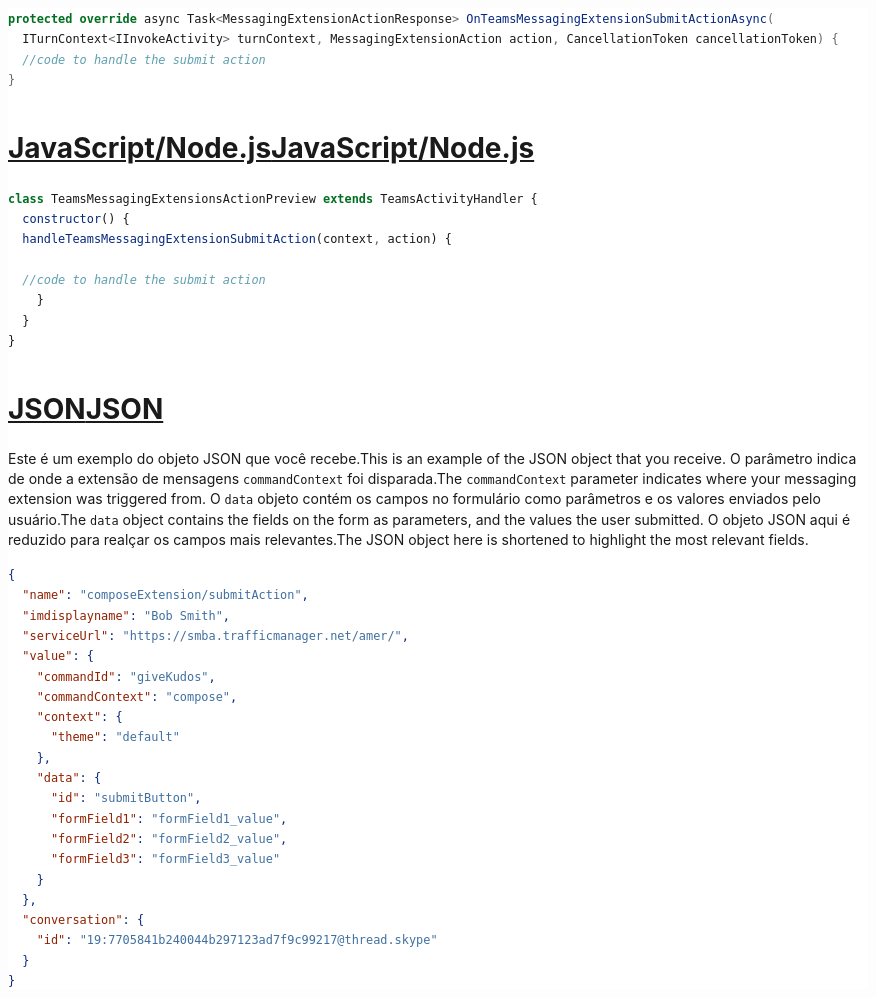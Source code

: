```csharp
protected override async Task<MessagingExtensionActionResponse> OnTeamsMessagingExtensionSubmitActionAsync(
  ITurnContext<IInvokeActivity> turnContext, MessagingExtensionAction action, CancellationToken cancellationToken) {
  //code to handle the submit action
}
```

# <a name="javascriptnodejs"></a>[<span data-ttu-id="cddbc-143">JavaScript/Node.js</span><span class="sxs-lookup"><span data-stu-id="cddbc-143">JavaScript/Node.js</span></span>](#tab/javascript)

```javascript
class TeamsMessagingExtensionsActionPreview extends TeamsActivityHandler {
  constructor() {
  handleTeamsMessagingExtensionSubmitAction(context, action) {
  
  //code to handle the submit action
    }
  }
}
```

# <a name="json"></a>[<span data-ttu-id="cddbc-144">JSON</span><span class="sxs-lookup"><span data-stu-id="cddbc-144">JSON</span></span>](#tab/json)

<span data-ttu-id="cddbc-145">Este é um exemplo do objeto JSON que você recebe.</span><span class="sxs-lookup"><span data-stu-id="cddbc-145">This is an example of the JSON object that you receive.</span></span> <span data-ttu-id="cddbc-146">O parâmetro indica de onde a extensão de mensagens `commandContext` foi disparada.</span><span class="sxs-lookup"><span data-stu-id="cddbc-146">The `commandContext` parameter indicates where your messaging extension was triggered from.</span></span> <span data-ttu-id="cddbc-147">O `data` objeto contém os campos no formulário como parâmetros e os valores enviados pelo usuário.</span><span class="sxs-lookup"><span data-stu-id="cddbc-147">The `data` object contains the fields on the form as parameters, and the values the user submitted.</span></span> <span data-ttu-id="cddbc-148">O objeto JSON aqui é reduzido para realçar os campos mais relevantes.</span><span class="sxs-lookup"><span data-stu-id="cddbc-148">The JSON object here is shortened to highlight the most relevant fields.</span></span>

```json
{
  "name": "composeExtension/submitAction",
  "imdisplayname": "Bob Smith",
  "serviceUrl": "https://smba.trafficmanager.net/amer/",
  "value": {
    "commandId": "giveKudos",
    "commandContext": "compose",
    "context": {
      "theme": "default"
    },
    "data": {
      "id": "submitButton",
      "formField1": "formField1_value",
      "formField2": "formField2_value",
      "formField3": "formField3_value"
    }
  },
  "conversation": {
    "id": "19:7705841b240044b297123ad7f9c99217@thread.skype"
  }
}
```